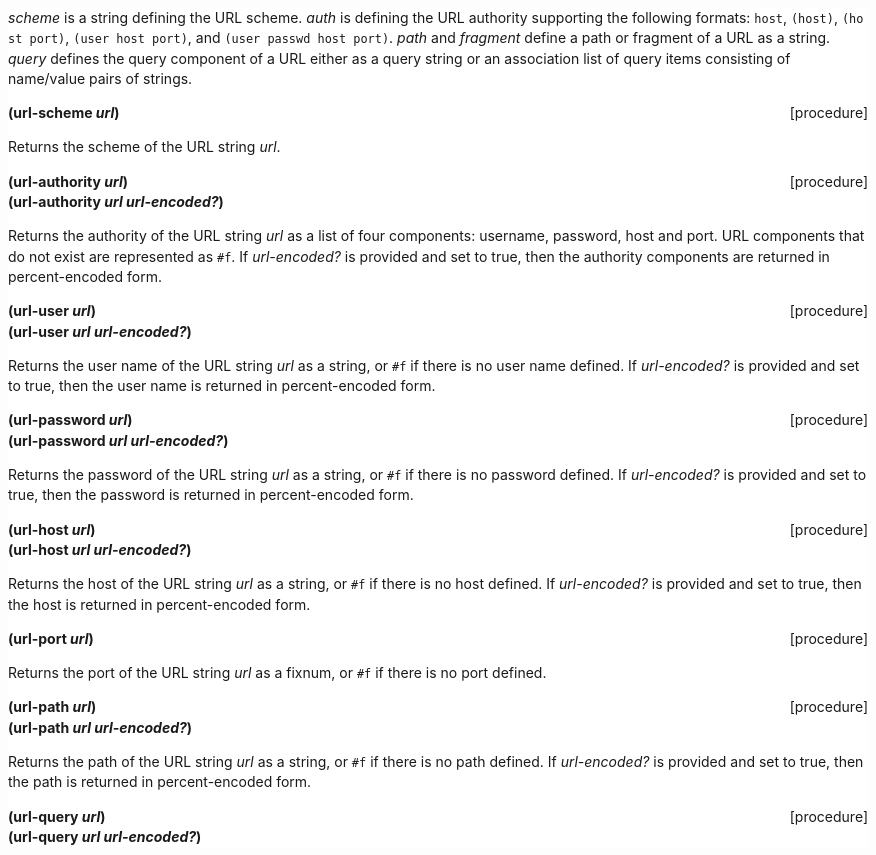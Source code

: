 _scheme_ is a string defining the URL scheme. _auth_ is defining the URL authority supporting the following formats: `host`, `(host)`, `(host port)`, `(user host port)`, and `(user passwd host port)`. _path_ and _fragment_ define a path or fragment of a URL as a string. _query_ defines the query component of a URL either as a query string or an association list of query items consisting of name/value pairs of strings.

**(url-scheme _url_)** &nbsp;&nbsp;&nbsp; <span style="float:right;text-align:rigth;">[procedure]</span>  

Returns the scheme of the URL string _url_.

**(url-authority _url_)** &nbsp;&nbsp;&nbsp; <span style="float:right;text-align:rigth;">[procedure]</span>  
**(url-authority _url url-encoded?_)**  

Returns the authority of the URL string _url_ as a list of four components: username, password, host and port. URL components that do not exist are represented as `#f`. If _url-encoded?_ is provided and set to true, then the authority components are returned in percent-encoded form.

**(url-user _url_)** &nbsp;&nbsp;&nbsp; <span style="float:right;text-align:rigth;">[procedure]</span>  
**(url-user _url url-encoded?_)**  

Returns the user name of the URL string _url_ as a string, or `#f` if there is no user name defined. If _url-encoded?_ is provided and set to true, then the user name is returned in percent-encoded form.

**(url-password _url_)** &nbsp;&nbsp;&nbsp; <span style="float:right;text-align:rigth;">[procedure]</span>  
**(url-password _url url-encoded?_)**  

Returns the password of the URL string _url_ as a string, or `#f` if there is no password defined. If _url-encoded?_ is provided and set to true, then the password is returned in percent-encoded form.

**(url-host _url_)** &nbsp;&nbsp;&nbsp; <span style="float:right;text-align:rigth;">[procedure]</span>  
**(url-host _url url-encoded?_)**  

Returns the host of the URL string _url_ as a string, or `#f` if there is no host defined. If _url-encoded?_ is provided and set to true, then the host is returned in percent-encoded form.

**(url-port _url_)** &nbsp;&nbsp;&nbsp; <span style="float:right;text-align:rigth;">[procedure]</span>  

Returns the port of the URL string _url_ as a fixnum, or `#f` if there is no port defined.

**(url-path _url_)** &nbsp;&nbsp;&nbsp; <span style="float:right;text-align:rigth;">[procedure]</span>  
**(url-path _url url-encoded?_)**  

Returns the path of the URL string _url_ as a string, or `#f` if there is no path defined. If _url-encoded?_ is provided and set to true, then the path is returned in percent-encoded form.

**(url-query _url_)** &nbsp;&nbsp;&nbsp; <span style="float:right;text-align:rigth;">[procedure]</span>  
**(url-query _url url-encoded?_)**  
